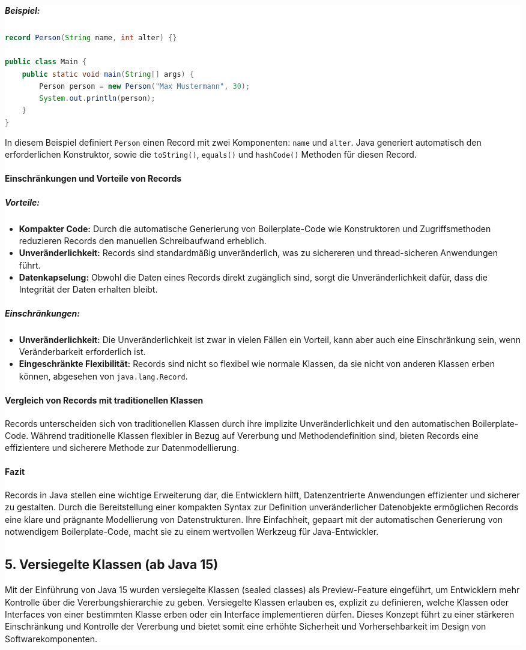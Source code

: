 ##### Beispiel:

```java
record Person(String name, int alter) {}

public class Main {
    public static void main(String[] args) {
        Person person = new Person("Max Mustermann", 30);
        System.out.println(person);
    }
}
```

In diesem Beispiel definiert `Person` einen Record mit zwei Komponenten: `name` und `alter`. Java generiert automatisch den erforderlichen Konstruktor, sowie die `toString()`, `equals()` und `hashCode()` Methoden für diesen Record.

#### Einschränkungen und Vorteile von Records

##### Vorteile:

- **Kompakter Code:** Durch die automatische Generierung von Boilerplate-Code wie Konstruktoren und Zugriffsmethoden reduzieren Records den manuellen Schreibaufwand erheblich.
- **Unveränderlichkeit:** Records sind standardmäßig unveränderlich, was zu sichereren und thread-sicheren Anwendungen führt.
- **Datenkapselung:** Obwohl die Daten eines Records direkt zugänglich sind, sorgt die Unveränderlichkeit dafür, dass die Integrität der Daten erhalten bleibt.

##### Einschränkungen:

- **Unveränderlichkeit:** Die Unveränderlichkeit ist zwar in vielen Fällen ein Vorteil, kann aber auch eine Einschränkung sein, wenn Veränderbarkeit erforderlich ist.
- **Eingeschränkte Flexibilität:** Records sind nicht so flexibel wie normale Klassen, da sie nicht von anderen Klassen erben können, abgesehen von `java.lang.Record`.

#### Vergleich von Records mit traditionellen Klassen

Records unterscheiden sich von traditionellen Klassen durch ihre implizite Unveränderlichkeit und den automatischen Boilerplate-Code. Während traditionelle Klassen flexibler in Bezug auf Vererbung und Methodendefinition sind, bieten Records eine effizientere und sicherere Methode zur Datenmodellierung.

#### Fazit

Records in Java stellen eine wichtige Erweiterung dar, die Entwicklern hilft, Datenzentrierte Anwendungen effizienter und sicherer zu gestalten. Durch die Bereitstellung einer kompakten Syntax zur Definition unveränderlicher Datenobjekte ermöglichen Records eine klare und prägnante Modellierung von Datenstrukturen. Ihre Einfachheit, gepaart mit der automatischen Generierung von notwendigem Boilerplate-Code, macht sie zu einem wertvollen Werkzeug für Java-Entwickler.



## 5. Versiegelte Klassen (ab Java 15)

Mit der Einführung von Java 15 wurden versiegelte Klassen (sealed classes) als Preview-Feature eingeführt, um Entwicklern mehr Kontrolle über die Vererbungshierarchie zu geben. Versiegelte Klassen erlauben es, explizit zu definieren, welche Klassen oder Interfaces von einer bestimmten Klasse erben oder ein Interface implementieren dürfen. Dieses Konzept führt zu einer stärkeren Einschränkung und Kontrolle der Vererbung und bietet somit eine erhöhte Sicherheit und Vorhersehbarkeit im Design von Softwarekomponenten.
